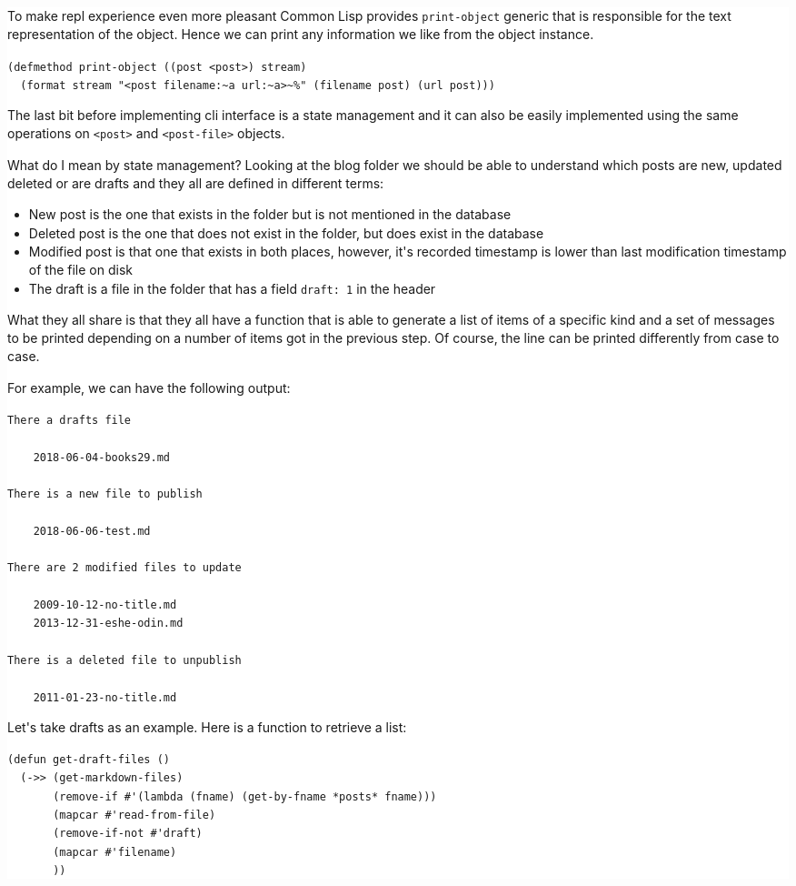 To make repl experience even more pleasant Common Lisp provides
`print-object` generic that is responsible for the text representation
of the object. Hence we can print any information we like from the
object instance.

```common_lisp
(defmethod print-object ((post <post>) stream)
  (format stream "<post filename:~a url:~a>~%" (filename post) (url post)))
```

The last bit before implementing cli interface is a state management
and it can also be easily implemented using the same operations on
`<post>` and `<post-file>` objects.

What do I mean by state management? Looking at the blog folder we
should be able to understand which posts are new, updated deleted or
are drafts and they all are defined in different terms:

* New post is the one that exists in the folder but is not mentioned
  in the database
* Deleted post is the one that does not exist in the folder, but does
  exist in the database
* Modified post is that one that exists in both places, however, it's
  recorded timestamp is lower than last modification timestamp of the
  file on disk
* The draft is a file in the folder that has a field `draft: 1` in the
  header

What they all share is that they all have a function that is able to
generate a list of items of a specific kind and a set of messages to be
printed depending on a number of items got in the previous step. Of
course, the line can be printed differently from case to case.

For example, we can have the following output:

    There a drafts file

        2018-06-04-books29.md

    There is a new file to publish

        2018-06-06-test.md

    There are 2 modified files to update

        2009-10-12-no-title.md
        2013-12-31-eshe-odin.md

    There is a deleted file to unpublish

        2011-01-23-no-title.md

Let's take drafts as an example. Here is a function to retrieve a
list:

```common_lisp
(defun get-draft-files ()
  (->> (get-markdown-files)
       (remove-if #'(lambda (fname) (get-by-fname *posts* fname)))
       (mapcar #'read-from-file)
       (remove-if-not #'draft)
       (mapcar #'filename)
       ))
```
